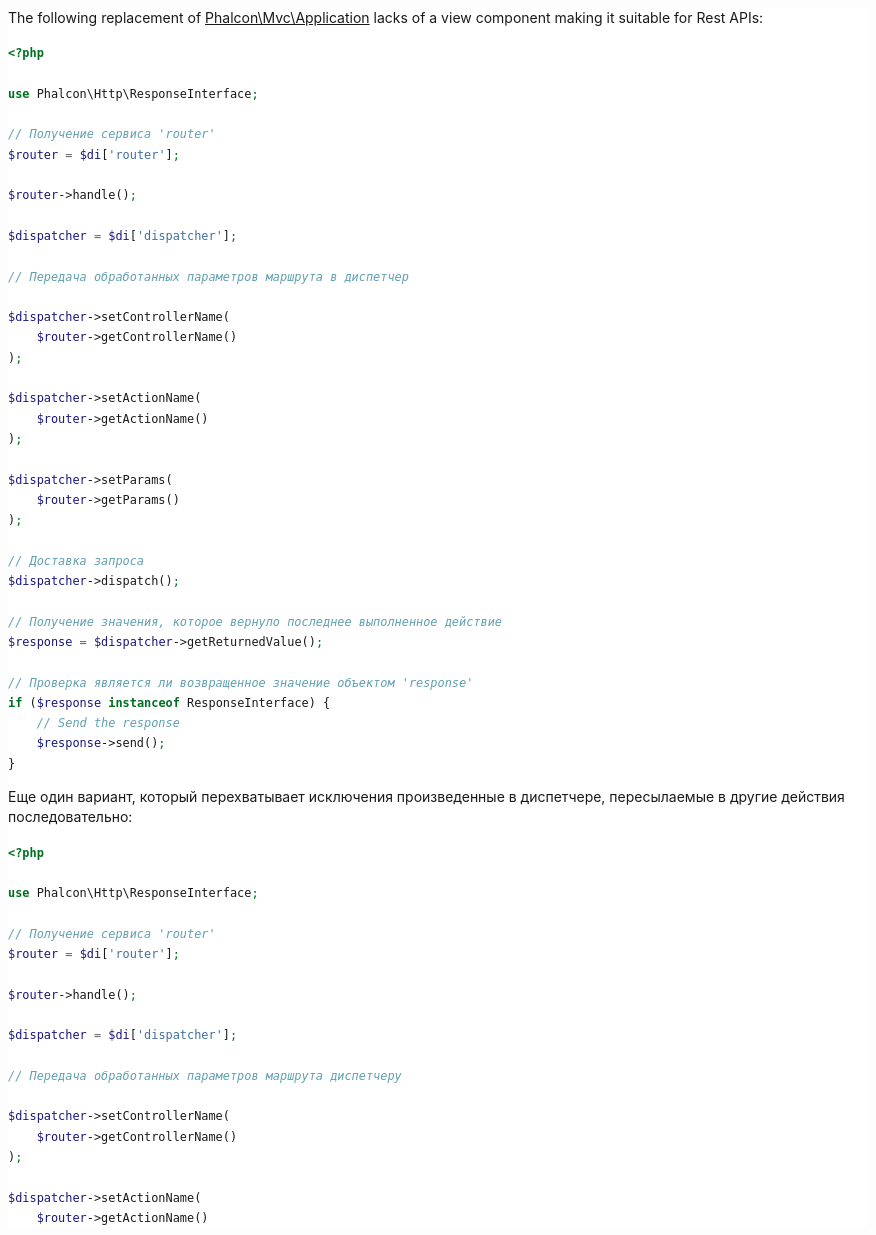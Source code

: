 The following replacement of [Phalcon\Mvc\Application](api/Phalcon_Mvc_Application) lacks of a view component making it suitable for Rest APIs:

```php
<?php

use Phalcon\Http\ResponseInterface;

// Получение сервиса 'router'
$router = $di['router'];

$router->handle();

$dispatcher = $di['dispatcher'];

// Передача обработанных параметров маршрута в диспетчер

$dispatcher->setControllerName(
    $router->getControllerName()
);

$dispatcher->setActionName(
    $router->getActionName()
);

$dispatcher->setParams(
    $router->getParams()
);

// Доставка запроса
$dispatcher->dispatch();

// Получение значения, которое вернуло последнее выполненное действие
$response = $dispatcher->getReturnedValue();

// Проверка является ли возвращенное значение объектом 'response'
if ($response instanceof ResponseInterface) {
    // Send the response
    $response->send();
}
```

Еще один вариант, который перехватывает исключения произведенные в диспетчере, пересылаемые в другие действия последовательно:

```php
<?php

use Phalcon\Http\ResponseInterface;

// Получение сервиса 'router'
$router = $di['router'];

$router->handle();

$dispatcher = $di['dispatcher'];

// Передача обработанных параметров маршрута диспетчеру

$dispatcher->setControllerName(
    $router->getControllerName()
);

$dispatcher->setActionName(
    $router->getActionName()
```